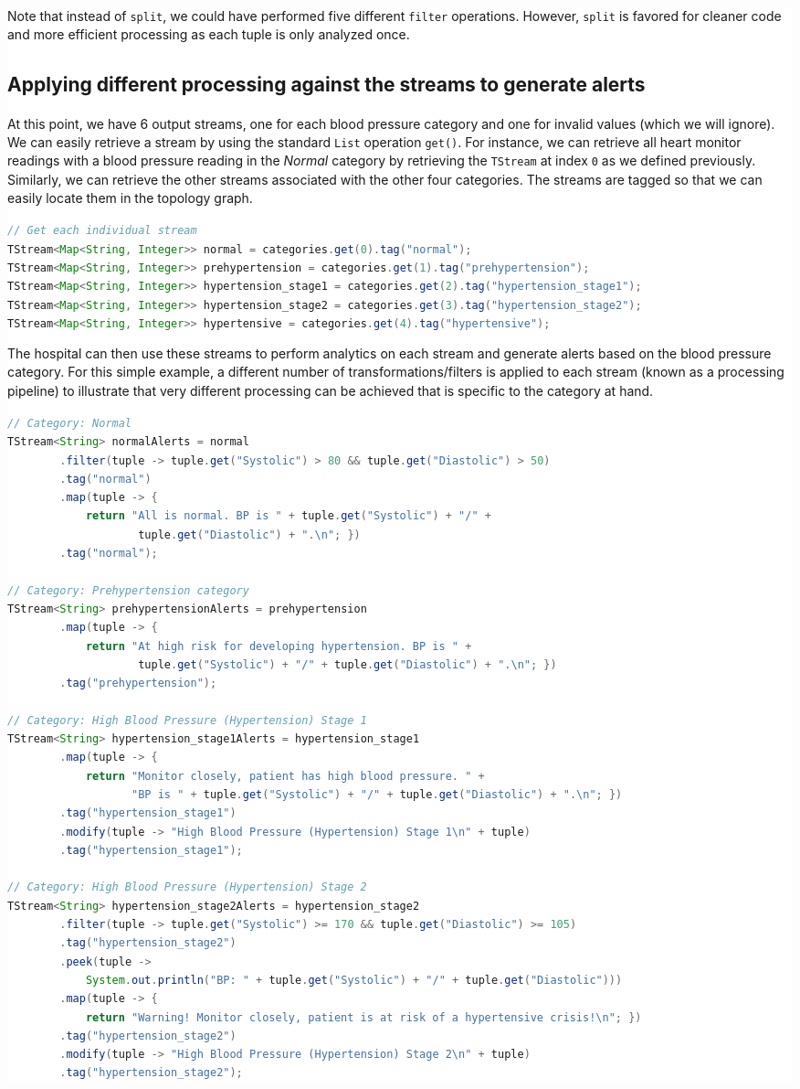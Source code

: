 Note that instead of `split`, we could have performed five different `filter` operations. However, `split` is favored for cleaner code and more efficient processing as each tuple is only analyzed once.

## Applying different processing against the streams to generate alerts

At this point, we have 6 output streams, one for each blood pressure category and one for invalid values (which we will ignore). We can easily retrieve a stream by using the standard `List` operation `get()`. For instance, we can retrieve all heart monitor readings with a blood pressure reading in the *Normal* category by retrieving the `TStream` at index `0` as we defined previously. Similarly, we can retrieve the other streams associated with the other four categories. The streams are tagged so that we can easily locate them in the topology graph.

```java
// Get each individual stream
TStream<Map<String, Integer>> normal = categories.get(0).tag("normal");
TStream<Map<String, Integer>> prehypertension = categories.get(1).tag("prehypertension");
TStream<Map<String, Integer>> hypertension_stage1 = categories.get(2).tag("hypertension_stage1");
TStream<Map<String, Integer>> hypertension_stage2 = categories.get(3).tag("hypertension_stage2");
TStream<Map<String, Integer>> hypertensive = categories.get(4).tag("hypertensive");
```

The hospital can then use these streams to perform analytics on each stream and generate alerts based on the blood pressure category. For this simple example, a different number of transformations/filters is applied to each stream (known as a processing pipeline) to illustrate that very different processing can be achieved that is specific to the category at hand.

```java
// Category: Normal
TStream<String> normalAlerts = normal
        .filter(tuple -> tuple.get("Systolic") > 80 && tuple.get("Diastolic") > 50)
        .tag("normal")
        .map(tuple -> {
            return "All is normal. BP is " + tuple.get("Systolic") + "/" +
                    tuple.get("Diastolic") + ".\n"; })
        .tag("normal");

// Category: Prehypertension category
TStream<String> prehypertensionAlerts = prehypertension
        .map(tuple -> {
            return "At high risk for developing hypertension. BP is " +
                    tuple.get("Systolic") + "/" + tuple.get("Diastolic") + ".\n"; })
        .tag("prehypertension");

// Category: High Blood Pressure (Hypertension) Stage 1
TStream<String> hypertension_stage1Alerts = hypertension_stage1
        .map(tuple -> {
            return "Monitor closely, patient has high blood pressure. " +
                   "BP is " + tuple.get("Systolic") + "/" + tuple.get("Diastolic") + ".\n"; })
        .tag("hypertension_stage1")
        .modify(tuple -> "High Blood Pressure (Hypertension) Stage 1\n" + tuple)
        .tag("hypertension_stage1");

// Category: High Blood Pressure (Hypertension) Stage 2
TStream<String> hypertension_stage2Alerts = hypertension_stage2
        .filter(tuple -> tuple.get("Systolic") >= 170 && tuple.get("Diastolic") >= 105)
        .tag("hypertension_stage2")
        .peek(tuple ->
            System.out.println("BP: " + tuple.get("Systolic") + "/" + tuple.get("Diastolic")))
        .map(tuple -> {
            return "Warning! Monitor closely, patient is at risk of a hypertensive crisis!\n"; })
        .tag("hypertension_stage2")
        .modify(tuple -> "High Blood Pressure (Hypertension) Stage 2\n" + tuple)
        .tag("hypertension_stage2");
```